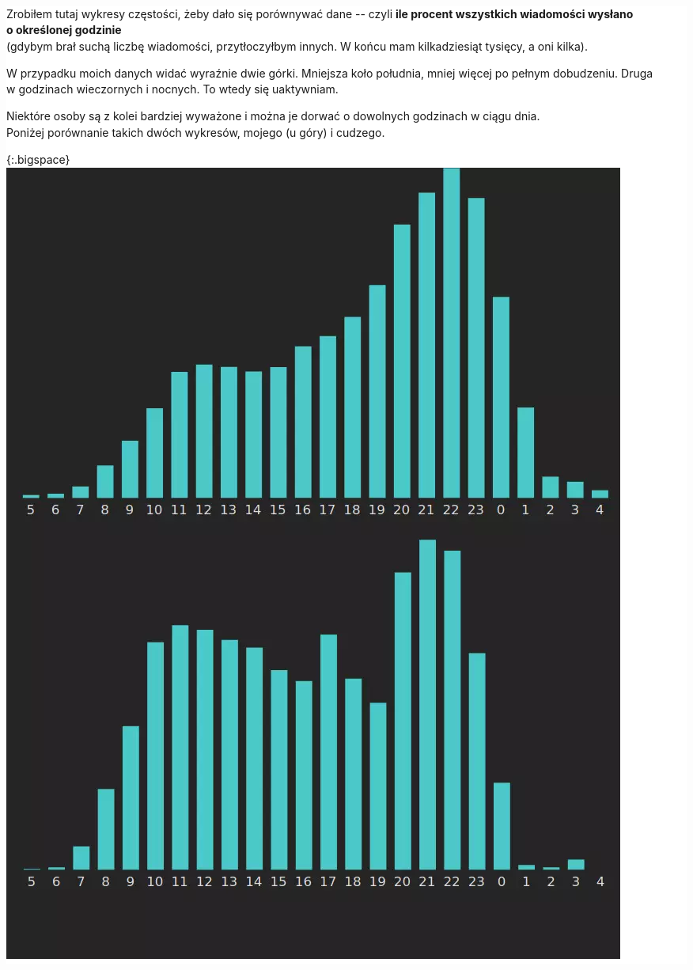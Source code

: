 Zrobiłem tutaj wykresy częstości, żeby dało się porównywać dane -- czyli **ile procent wszystkich wiadomości wysłano o&nbsp;określonej godzinie**  
(gdybym brał suchą liczbę wiadomości, przytłoczyłbym innych. W&nbsp;końcu mam kilkadziesiąt tysięcy, a oni kilka).

W przypadku moich danych widać wyraźnie dwie górki. Mniejsza koło południa, mniej więcej po pełnym dobudzeniu. Druga w&nbsp;godzinach wieczornych i&nbsp;nocnych. To wtedy się uaktywniam.

Niektóre osoby są z&nbsp;kolei bardziej wyważone i&nbsp;można je dorwać o&nbsp;dowolnych godzinach w&nbsp;ciągu dnia.  
Poniżej porównanie takich dwóch wykresów, mojego (u góry) i&nbsp;cudzego.

{:.bigspace}
<img src="/assets/posts/messenger-analiza/wykresy-porownanie.webp" alt="Dwa wykresy słupkowe ustawione jeden pod drugim. W&nbsp;przypadku górnego najwyższy słupek wypada o&nbsp;godzinie 21, a&nbsp;poranne są względnie niskie. W&nbsp;przypadku dolnego słupki od godziny 11 mają zbliżoną wysokość"/>
